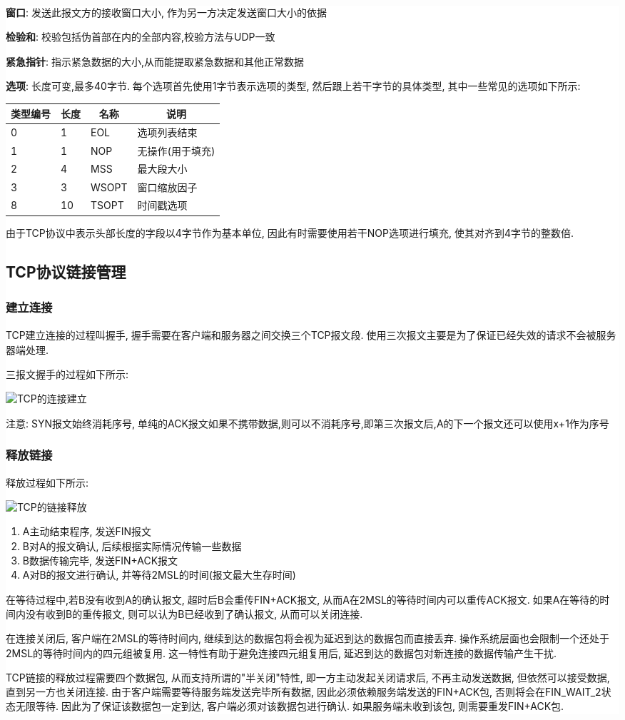 
**窗口**: 发送此报文方的接收窗口大小, 作为另一方决定发送窗口大小的依据

**检验和**: 校验包括伪首部在内的全部内容,校验方法与UDP一致

**紧急指针**: 指示紧急数据的大小,从而能提取紧急数据和其他正常数据

**选项**: 长度可变,最多40字节. 每个选项首先使用1字节表示选项的类型, 然后跟上若干字节的具体类型, 其中一些常见的选项如下所示:

| 类型编号 | 长度 | 名称  | 说明             |
| -------- | ---- | ----- | ---------------- |
| 0        | 1    | EOL   | 选项列表结束     |
| 1        | 1    | NOP   | 无操作(用于填充) |
| 2        | 4    | MSS   | 最大段大小       |
| 3        | 3    | WSOPT | 窗口缩放因子     |
| 8        | 10   | TSOPT | 时间戳选项       |

由于TCP协议中表示头部长度的字段以4字节作为基本单位, 因此有时需要使用若干NOP选项进行填充, 使其对齐到4字节的整数倍.



TCP协议链接管理
-----------------

### 建立连接

TCP建立连接的过程叫握手, 握手需要在客户端和服务器之间交换三个TCP报文段. 使用三次报文主要是为了保证已经失效的请求不会被服务器端处理.

三报文握手的过程如下所示:

![TCP的连接建立](/images/net/Establish.JPG)

注意: SYN报文始终消耗序号, 单纯的ACK报文如果不携带数据,则可以不消耗序号,即第三次报文后,A的下一个报文还可以使用x+1作为序号


### 释放链接

释放过程如下所示:

![TCP的链接释放](/images/net/Close.JPG)

1. A主动结束程序, 发送FIN报文
2. B对A的报文确认, 后续根据实际情况传输一些数据
3. B数据传输完毕, 发送FIN+ACK报文
4. A对B的报文进行确认, 并等待2MSL的时间(报文最大生存时间)

在等待过程中,若B没有收到A的确认报文, 超时后B会重传FIN+ACK报文, 从而A在2MSL的等待时间内可以重传ACK报文. 如果A在等待的时间内没有收到B的重传报文, 则可以认为B已经收到了确认报文, 从而可以关闭连接.

在连接关闭后, 客户端在2MSL的等待时间内, 继续到达的数据包将会视为延迟到达的数据包而直接丢弃. 操作系统层面也会限制一个还处于2MSL的等待时间内的四元组被复用. 这一特性有助于避免连接四元组复用后, 延迟到达的数据包对新连接的数据传输产生干扰.

TCP链接的释放过程需要四个数据包, 从而支持所谓的"半关闭"特性, 即一方主动发起关闭请求后, 不再主动发送数据, 但依然可以接受数据, 直到另一方也关闭连接. 由于客户端需要等待服务端发送完毕所有数据, 因此必须依赖服务端发送的FIN+ACK包, 否则将会在FIN_WAIT_2状态无限等待. 因此为了保证该数据包一定到达, 客户端必须对该数据包进行确认. 如果服务端未收到该包, 则需要重发FIN+ACK包.
